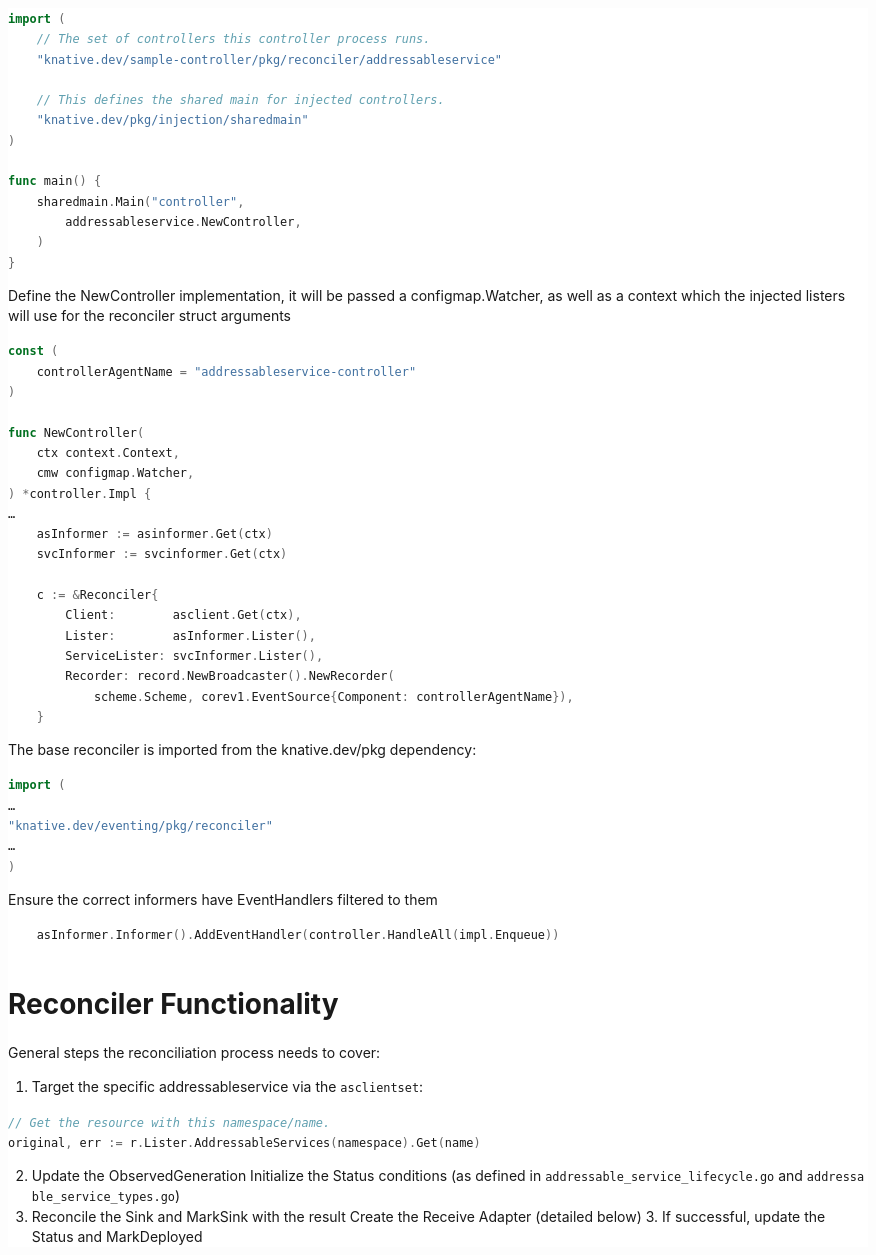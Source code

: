 ```go
import (
	// The set of controllers this controller process runs.
	"knative.dev/sample-controller/pkg/reconciler/addressableservice"

	// This defines the shared main for injected controllers.
	"knative.dev/pkg/injection/sharedmain"
)

func main() {
	sharedmain.Main("controller",
		addressableservice.NewController,
	)
}
```
Define the NewController implementation, it will be passed a configmap.Watcher, as well as a context which the injected listers will use for the reconciler struct arguments
```go
const (
	controllerAgentName = "addressableservice-controller"
)

func NewController(
	ctx context.Context,
	cmw configmap.Watcher,
) *controller.Impl {
…
	asInformer := asinformer.Get(ctx)
	svcInformer := svcinformer.Get(ctx)

	c := &Reconciler{
		Client:        asclient.Get(ctx),
		Lister:        asInformer.Lister(),
		ServiceLister: svcInformer.Lister(),
		Recorder: record.NewBroadcaster().NewRecorder(
			scheme.Scheme, corev1.EventSource{Component: controllerAgentName}),
	}
```
The base reconciler is imported from the knative.dev/pkg dependency:
```go
import (
…
"knative.dev/eventing/pkg/reconciler"
…
)
```
Ensure the correct informers have EventHandlers filtered to them
```go
	asInformer.Informer().AddEventHandler(controller.HandleAll(impl.Enqueue))
```

# Reconciler Functionality
General steps the reconciliation process needs to cover:
1. Target the specific addressableservice via the `asclientset`:
```go
// Get the resource with this namespace/name.
original, err := r.Lister.AddressableServices(namespace).Get(name)
```
2. Update the ObservedGeneration
Initialize the Status conditions (as defined in `addressable_service_lifecycle.go` and `addressable_service_types.go`)
3. Reconcile the Sink and MarkSink with the result
Create the Receive Adapter (detailed below)
    3. If successful, update the Status and MarkDeployed